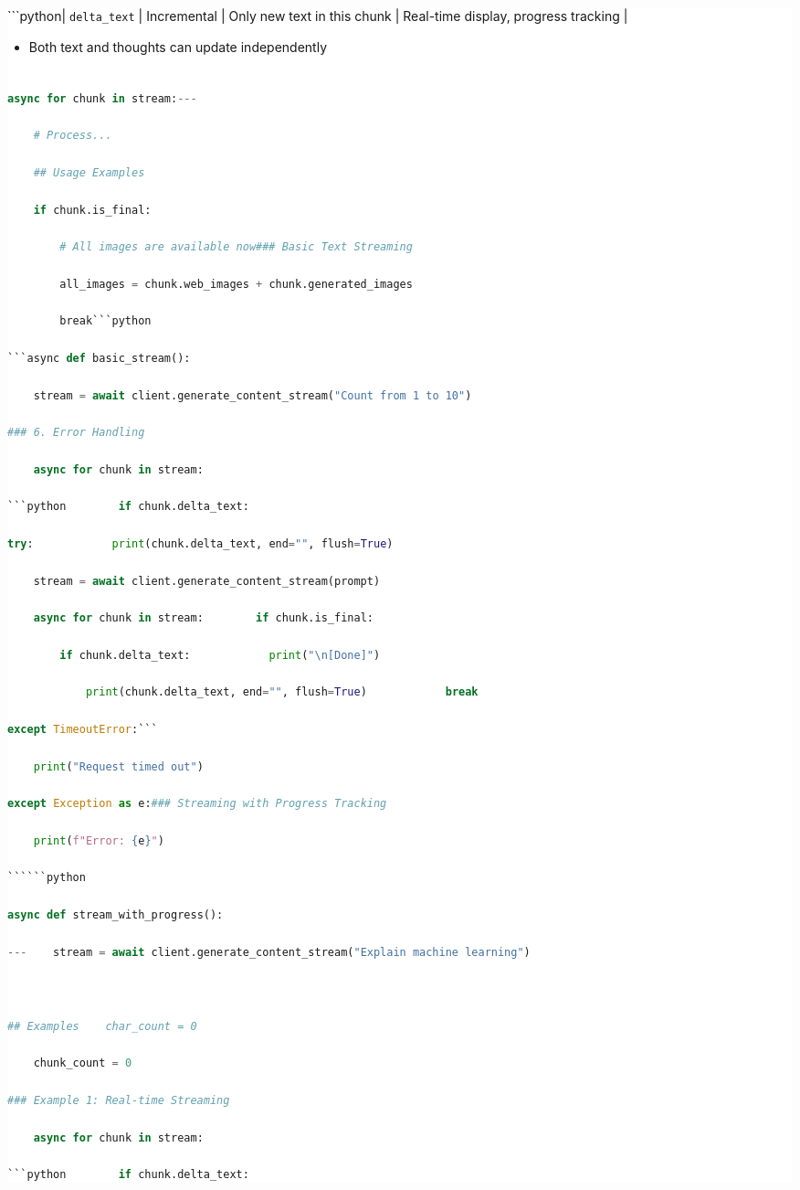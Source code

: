 ```python| `delta_text` | Incremental | Only new text in this chunk | Real-time display, progress tracking |

- Both text and thoughts can update independently

```python

async for chunk in stream:---

    # Process...

    ## Usage Examples

    if chunk.is_final:

        # All images are available now### Basic Text Streaming

        all_images = chunk.web_images + chunk.generated_images

        break```python

```async def basic_stream():

    stream = await client.generate_content_stream("Count from 1 to 10")

### 6. Error Handling    

    async for chunk in stream:

```python        if chunk.delta_text:

try:            print(chunk.delta_text, end="", flush=True)

    stream = await client.generate_content_stream(prompt)        

    async for chunk in stream:        if chunk.is_final:

        if chunk.delta_text:            print("\n[Done]")

            print(chunk.delta_text, end="", flush=True)            break

except TimeoutError:```

    print("Request timed out")

except Exception as e:### Streaming with Progress Tracking

    print(f"Error: {e}")

``````python

async def stream_with_progress():

---    stream = await client.generate_content_stream("Explain machine learning")

    

## Examples    char_count = 0

    chunk_count = 0

### Example 1: Real-time Streaming    

    async for chunk in stream:

```python        if chunk.delta_text:
```